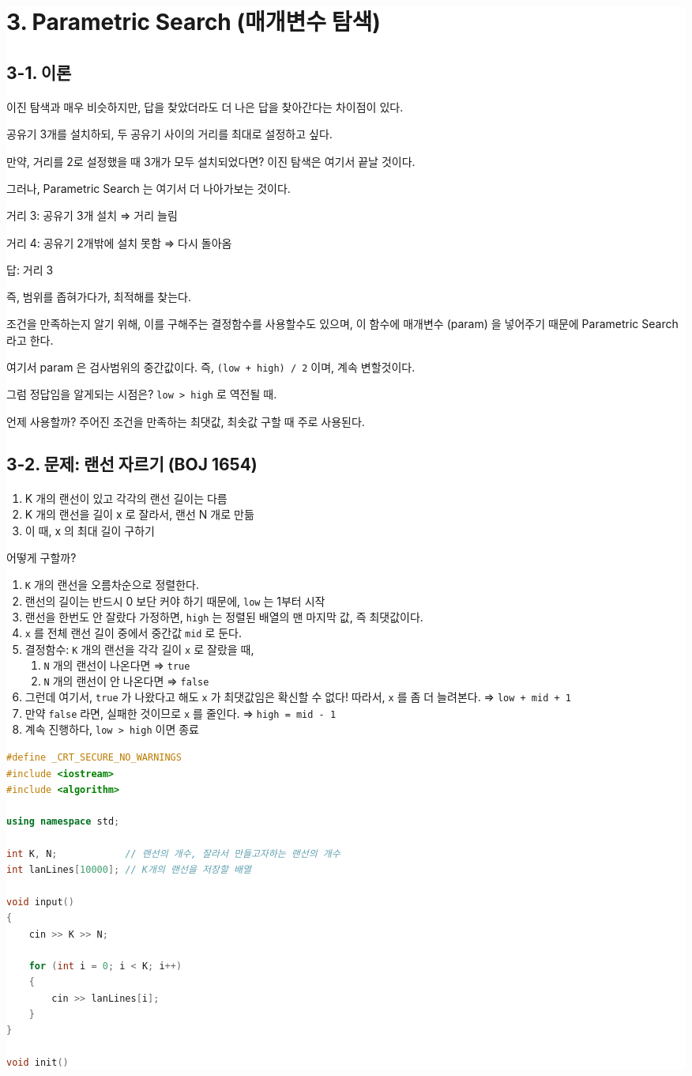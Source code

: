 # 3. Parametric Search (매개변수 탐색)

## 3-1. 이론

이진 탐색과 매우 비슷하지만, 답을 찾았더라도 더 나은 답을 찾아간다는 차이점이 있다.

공유기 3개를 설치하되, 두 공유기 사이의 거리를 최대로 설정하고 싶다.

만약, 거리를 2로 설정했을 때 3개가 모두 설치되었다면? 이진 탐색은 여기서 끝날 것이다.

그러나, Parametric Search 는 여기서 더 나아가보는 것이다.

거리 3: 공유기 3개 설치 ⇒ 거리 늘림

거리 4: 공유기 2개밖에 설치 못함 ⇒ 다시 돌아옴

답: 거리 3

즉, 범위를 좁혀가다가, 최적해를 찾는다.

조건을 만족하는지 알기 위해, 이를 구해주는 결정함수를 사용할수도 있으며, 이 함수에 매개변수 (param) 을 넣어주기 때문에 Parametric Search 라고 한다.

여기서 param 은 검사범위의 중간값이다. 즉, `(low + high) / 2` 이며, 계속 변할것이다.

그럼 정답임을 알게되는 시점은? `low > high` 로 역전될 때.

언제 사용할까? 주어진 조건을 만족하는 최댓값, 최솟값 구할 때 주로 사용된다.

## 3-2. 문제: 랜선 자르기 (BOJ 1654)

1. K 개의 랜선이 있고 각각의 랜선 길이는 다름
2. K 개의 랜선을 길이 x 로 잘라서, 랜선 N 개로 만듦
3. 이 때, x 의 최대 길이 구하기

어떻게 구할까? 

1. `K` 개의 랜선을 오름차순으로 정렬한다.
2. 랜선의 길이는 반드시 0 보단 커야 하기 때문에, `low` 는 1부터 시작
3. 랜선을 한번도 안 잘랐다 가정하면, `high` 는 정렬된 배열의 맨 마지막 값, 즉 최댓값이다.
4. `x` 를 전체 랜선 길이 중에서 중간값 `mid` 로 둔다.
5. 결정함수: `K` 개의 랜선을 각각 길이 `x` 로 잘랐을 때,
    1. `N` 개의 랜선이 나온다면 ⇒ `true`
    2. `N` 개의 랜선이 안 나온다면 ⇒ `false`
6. 그런데 여기서, `true` 가 나왔다고 해도 `x` 가 최댓값임은 확신할 수 없다! 따라서, `x` 를 좀 더 늘려본다. ⇒ `low + mid + 1`
7. 만약 `false` 라면, 실패한 것이므로 `x` 를 줄인다. ⇒ `high = mid - 1`
8. 계속 진행하다, `low > high` 이면 종료

```cpp
#define _CRT_SECURE_NO_WARNINGS
#include <iostream>
#include <algorithm>

using namespace std;

int K, N;            // 랜선의 개수, 잘라서 만들고자하는 랜선의 개수
int lanLines[10000]; // K개의 랜선을 저장할 배열

void input()
{
    cin >> K >> N;

    for (int i = 0; i < K; i++)
    {
        cin >> lanLines[i];
    }
}

void init()
```